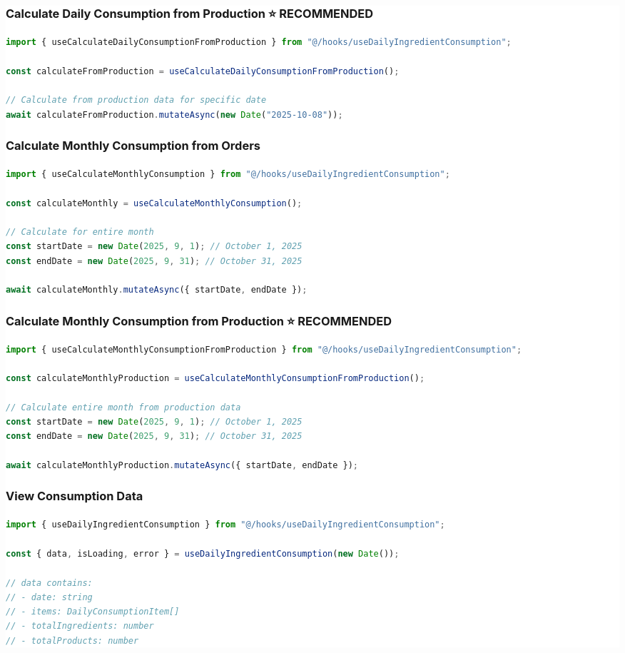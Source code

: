 ### Calculate Daily Consumption from Production ⭐ RECOMMENDED

```typescript
import { useCalculateDailyConsumptionFromProduction } from "@/hooks/useDailyIngredientConsumption";

const calculateFromProduction = useCalculateDailyConsumptionFromProduction();

// Calculate from production data for specific date
await calculateFromProduction.mutateAsync(new Date("2025-10-08"));
```

### Calculate Monthly Consumption from Orders

```typescript
import { useCalculateMonthlyConsumption } from "@/hooks/useDailyIngredientConsumption";

const calculateMonthly = useCalculateMonthlyConsumption();

// Calculate for entire month
const startDate = new Date(2025, 9, 1); // October 1, 2025
const endDate = new Date(2025, 9, 31); // October 31, 2025

await calculateMonthly.mutateAsync({ startDate, endDate });
```

### Calculate Monthly Consumption from Production ⭐ RECOMMENDED

```typescript
import { useCalculateMonthlyConsumptionFromProduction } from "@/hooks/useDailyIngredientConsumption";

const calculateMonthlyProduction = useCalculateMonthlyConsumptionFromProduction();

// Calculate entire month from production data
const startDate = new Date(2025, 9, 1); // October 1, 2025
const endDate = new Date(2025, 9, 31); // October 31, 2025

await calculateMonthlyProduction.mutateAsync({ startDate, endDate });
```

### View Consumption Data

```typescript
import { useDailyIngredientConsumption } from "@/hooks/useDailyIngredientConsumption";

const { data, isLoading, error } = useDailyIngredientConsumption(new Date());

// data contains:
// - date: string
// - items: DailyConsumptionItem[]
// - totalIngredients: number
// - totalProducts: number
```
